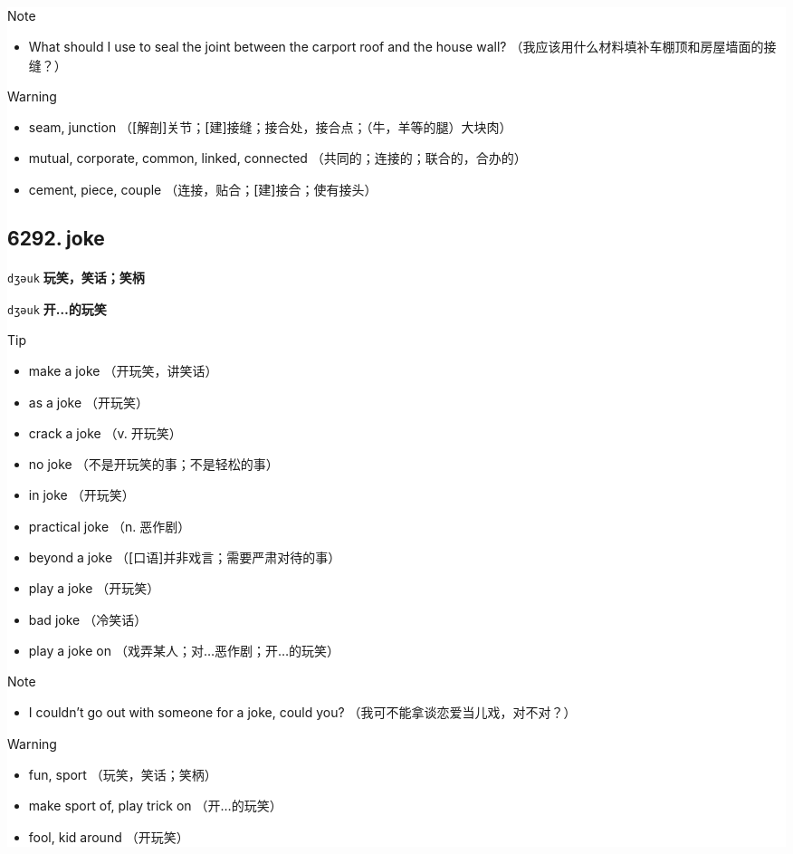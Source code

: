 > [!NOTE]
>
> - What should I use to seal the joint between the carport roof and the house wall? （我应该用什么材料填补车棚顶和房屋墙面的接缝？）
>

> [!WARNING]
>
> - seam, junction （[解剖]关节；[建]接缝；接合处，接合点；（牛，羊等的腿）大块肉）
>
> - mutual, corporate, common, linked, connected （共同的；连接的；联合的，合办的）
>
> - cement, piece, couple （连接，贴合；[建]接合；使有接头）
>

## 6292. joke

`dʒəuk`  **玩笑，笑话；笑柄**

`dʒəuk`  **开…的玩笑**

> [!TIP]
>
> - make a joke （开玩笑，讲笑话）
>
> - as a joke （开玩笑）
>
> - crack a joke （v. 开玩笑）
>
> - no joke （不是开玩笑的事；不是轻松的事）
>
> - in joke （开玩笑）
>
> - practical joke （n. 恶作剧）
>
> - beyond a joke （[口语]并非戏言；需要严肃对待的事）
>
> - play a joke （开玩笑）
>
> - bad joke （冷笑话）
>
> - play a joke on （戏弄某人；对…恶作剧；开…的玩笑）
>

> [!NOTE]
>
> - I couldn’t go out with someone for a joke, could you? （我可不能拿谈恋爱当儿戏，对不对？）
>

> [!WARNING]
>
> - fun, sport （玩笑，笑话；笑柄）
>
> - make sport of, play trick on （开…的玩笑）
>
> - fool, kid around （开玩笑）
>
